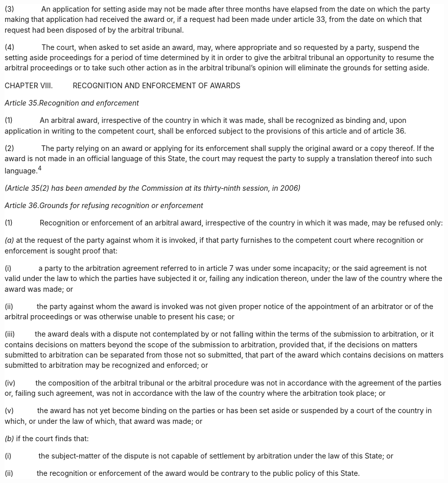 (3)        An application for setting aside may not be made after three months have elapsed from the date on which the party making that application had received the award or, if a request had been made under article 33, from the date on which that request had been disposed of by the arbitral tribunal.

(4)        The court, when asked to set aside an award, may, where appropriate and so requested by a party, suspend the setting aside proceedings for a period of time determined by it in order to give the arbitral tribunal an opportunity to resume the arbitral proceedings or to take such other action as in the arbitral tribunal’s opinion will eliminate the grounds for setting aside.

CHAPTER VIII.      RECOGNITION AND ENFORCEMENT OF AWARDS

_Article 35_._Recognition and enforcement_

(1)        An arbitral award, irrespective of the country in which it was made, shall be recognized as binding and, upon application in writing to the competent court, shall be enforced subject to the provisions of this article and of article 36.

(2)        The party relying on an award or applying for its enforcement shall supply the original award or a copy thereof. If the award is not made in an official language of this State, the court may request the party to supply a translation thereof into such language.<sup>4</sup>

_(Article 35(2) has been amended by the Commission at its thirty‑ninth session, in 2006)_

_Article 36_._Grounds for refusing recognition or enforcement_

(1)        Recognition or enforcement of an arbitral award, irrespective of the country in which it was made, may be refused only:

_(a)_ at the request of the party against whom it is invoked, if that party furnishes to the competent court where recognition or enforcement is sought proof that:

(i)        a party to the arbitration agreement referred to in article 7 was under some incapacity; or the said agreement is not valid under the law to which the parties have subjected it or, failing any indication thereon, under the law of the country where the award was made; or

(ii)       the party against whom the award is invoked was not given proper notice of the appointment of an arbitrator or of the arbitral proceedings or was otherwise unable to present his case; or

(iii)      the award deals with a dispute not contemplated by or not falling within the terms of the submission to arbitration, or it contains decisions on matters beyond the scope of the submission to arbitration, provided that, if the decisions on matters submitted to arbitration can be separated from those not so submitted, that part of the award which contains decisions on matters submitted to arbitration may be recognized and enforced; or

(iv)      the composition of the arbitral tribunal or the arbitral procedure was not in accordance with the agreement of the parties or, failing such agreement, was not in accordance with the law of the country where the arbitration took place; or

(v)       the award has not yet become binding on the parties or has been set aside or suspended by a court of the country in which, or under the law of which, that award was made; or

_(b)_ if the court finds that:

(i)        the subject‑matter of the dispute is not capable of settlement by arbitration under the law of this State; or

(ii)       the recognition or enforcement of the award would be contrary to the public policy of this State.

